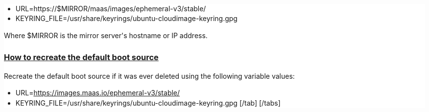- URL=https://$MIRROR/maas/images/ephemeral-v3/stable/
- KEYRING_FILE=/usr/share/keyrings/ubuntu-cloudimage-keyring.gpg

Where $MIRROR is the mirror server's hostname or IP address.

<a href="#heading--recreate-the-default-boot-source"><h3 id="heading--recreate-the-default-boot-source">How to recreate the default boot source</h3></a>

Recreate the default boot source if it was ever deleted using the following variable values:

- URL=https://images.maas.io/ephemeral-v3/stable/
- KEYRING_FILE=/usr/share/keyrings/ubuntu-cloudimage-keyring.gpg
[/tab]
[/tabs]